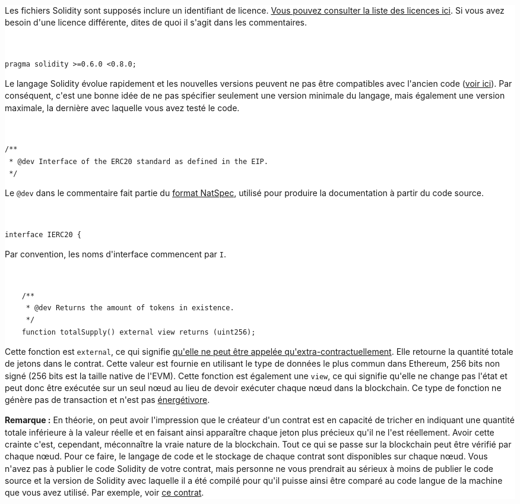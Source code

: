 Les fichiers Solidity sont supposés inclure un identifiant de licence. [Vous pouvez consulter la liste des licences ici](https://spdx.org/licenses/). Si vous avez besoin d'une licence différente, dites de quoi il s'agit dans les commentaires.

&nbsp;

```solidity
pragma solidity >=0.6.0 <0.8.0;
```

Le langage Solidity évolue rapidement et les nouvelles versions peuvent ne pas être compatibles avec l'ancien code ([voir ici](https://docs.soliditylang.org/en/v0.7.0/070-breaking-changes.html)). Par conséquent, c'est une bonne idée de ne pas spécifier seulement une version minimale du langage, mais également une version maximale, la dernière avec laquelle vous avez testé le code.

&nbsp;

```solidity
/**
 * @dev Interface of the ERC20 standard as defined in the EIP.
 */
```

Le `@dev` dans le commentaire fait partie du [format NatSpec](https://docs.soliditylang.org/en/develop/natspec-format.html), utilisé pour produire la documentation à partir du code source.

&nbsp;

```solidity
interface IERC20 {
```

Par convention, les noms d'interface commencent par `I`.

&nbsp;

```solidity
    /**
     * @dev Returns the amount of tokens in existence.
     */
    function totalSupply() external view returns (uint256);
```

Cette fonction est `external`, ce qui signifie [qu'elle ne peut être appelée qu'extra-contractuellement](https://docs.soliditylang.org/en/v0.7.0/cheatsheet.html#index-2). Elle retourne la quantité totale de jetons dans le contrat. Cette valeur est fournie en utilisant le type de données le plus commun dans Ethereum, 256 bits non signé (256 bits est la taille native de l'EVM). Cette fonction est également une `view`, ce qui signifie qu'elle ne change pas l'état et peut donc être exécutée sur un seul nœud au lieu de devoir exécuter chaque nœud dans la blockchain. Ce type de fonction ne génère pas de transaction et n'est pas [énergétivore](/developers/docs/gas/).

**Remarque :** En théorie, on peut avoir l'impression que le créateur d'un contrat est en capacité de tricher en indiquant une quantité totale inférieure à la valeur réelle et en faisant ainsi apparaître chaque jeton plus précieux qu'il ne l'est réellement. Avoir cette crainte c'est, cependant, méconnaître la vraie nature de la blockchain. Tout ce qui se passe sur la blockchain peut être vérifié par chaque nœud. Pour ce faire, le langage de code et le stockage de chaque contrat sont disponibles sur chaque nœud. Vous n'avez pas à publier le code Solidity de votre contrat, mais personne ne vous prendrait au sérieux à moins de publier le code source et la version de Solidity avec laquelle il a été compilé pour qu'il puisse ainsi être comparé au code langue de la machine que vous avez utilisé. Par exemple, voir [ce contrat](https://etherscan.io/address/0xa530F85085C6FE2f866E7FdB716849714a89f4CD#code).

